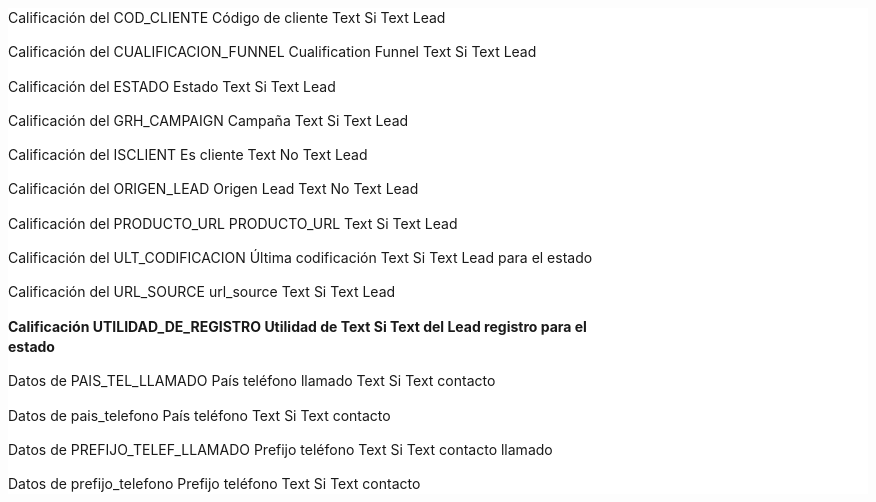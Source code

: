   Calificación del COD_CLIENTE                 Código de cliente     Text       Si                      Text
  Lead                                                                                                  

  Calificación del CUALIFICACION_FUNNEL        Cualification Funnel  Text       Si                      Text
  Lead                                                                                                  

  Calificación del ESTADO                      Estado                Text       Si                      Text
  Lead                                                                                                  

  Calificación del GRH_CAMPAIGN                Campaña               Text       Si                      Text
  Lead                                                                                                  

  Calificación del ISCLIENT                    Es cliente            Text       No                      Text
  Lead                                                                                                  

  Calificación del ORIGEN_LEAD                 Origen Lead           Text       No                      Text
  Lead                                                                                                  

  Calificación del PRODUCTO_URL                PRODUCTO_URL          Text       Si                      Text
  Lead                                                                                                  

  Calificación del ULT_CODIFICACION            Última codificación   Text       Si                      Text
  Lead                                         para el estado                                           

  Calificación del URL_SOURCE                  url_source            Text       Si                      Text
  Lead                                                                                                  

  **Calificación   **UTILIDAD_DE_REGISTRO**    **Utilidad de         **Text**   **Si**                  Text
  del Lead**                                   registro para el                                         
                                               estado**                                                 

  Datos de         PAIS_TEL_LLAMADO            País teléfono llamado Text       Si                      Text
  contacto                                                                                              

  Datos de         pais_telefono               País teléfono         Text       Si                      Text
  contacto                                                                                              

  Datos de         PREFIJO_TELEF_LLAMADO       Prefijo teléfono      Text       Si                      Text
  contacto                                     llamado                                                  

  Datos de         prefijo_telefono            Prefijo teléfono      Text       Si                      Text
  contacto                                                                                              
